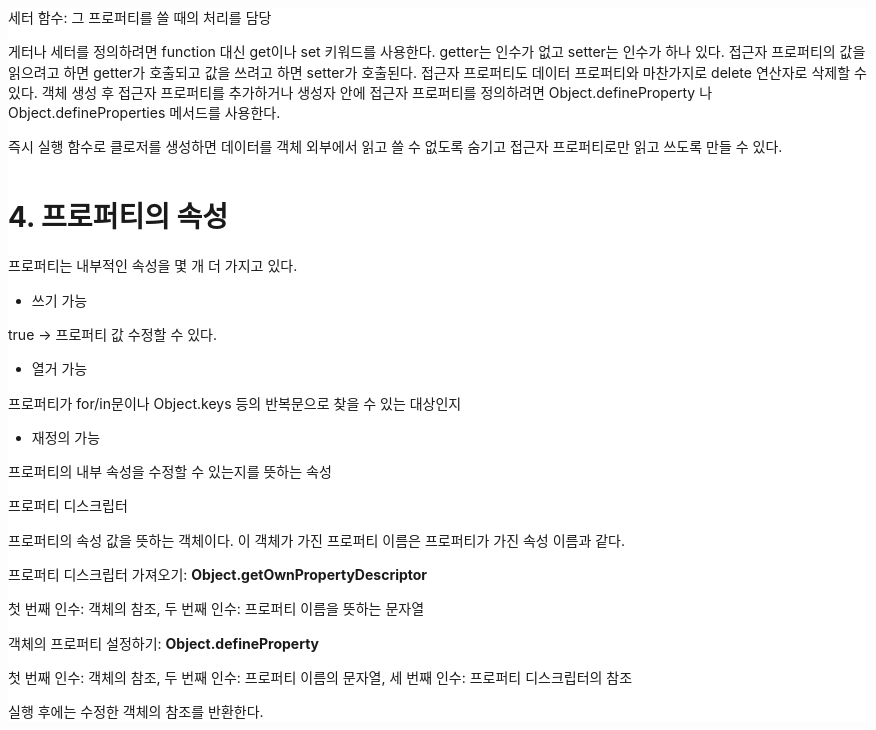 세터 함수: 그 프로퍼티를 쓸 때의 처리를 담당

게터나 세터를 정의하려면 function 대신 get이나 set 키워드를 사용한다. getter는 인수가 없고 setter는 인수가 하나 있다. 접근자 프로퍼티의 값을 읽으려고 하면 getter가 호출되고 값을 쓰려고 하면 setter가 호출된다. 접근자 프로퍼티도 데이터 프로퍼티와 마찬가지로 delete 연산자로 삭제할 수 있다. 객체 생성 후 접근자 프로퍼티를 추가하거나 생성자 안에 접근자 프로퍼티를 정의하려면 Object.defineProperty 나 Object.defineProperties 메서드를 사용한다.

즉시 실행 함수로 클로저를 생성하면 데이터를 객체 외부에서 읽고 쓸 수 없도록 숨기고 접근자 프로퍼티로만 읽고 쓰도록 만들 수 있다.

# 4. 프로퍼티의 속성

프로퍼티는 내부적인 속성을 몇 개 더 가지고 있다.

- 쓰기 가능

true → 프로퍼티 값 수정할 수 있다.

- 열거 가능

프로퍼티가 for/in문이나 Object.keys 등의 반복문으로 찾을 수 있는 대상인지

- 재정의 가능

프로퍼티의 내부 속성을 수정할 수 있는지를 뜻하는 속성

프로퍼티 디스크립터

프로퍼티의 속성 값을 뜻하는 객체이다. 이 객체가 가진 프로퍼티 이름은 프로퍼티가 가진 속성 이름과 같다.

프로퍼티 디스크립터 가져오기: **Object.getOwnPropertyDescriptor**

첫 번째 인수: 객체의 참조, 두 번째 인수: 프로퍼티 이름을 뜻하는 문자열

객체의 프로퍼티 설정하기: **Object.defineProperty**

첫 번째 인수: 객체의 참조, 두 번째 인수: 프로퍼티 이름의 문자열, 세 번째 인수: 프로퍼티 디스크립터의 참조

실행 후에는 수정한 객체의 참조를 반환한다.
